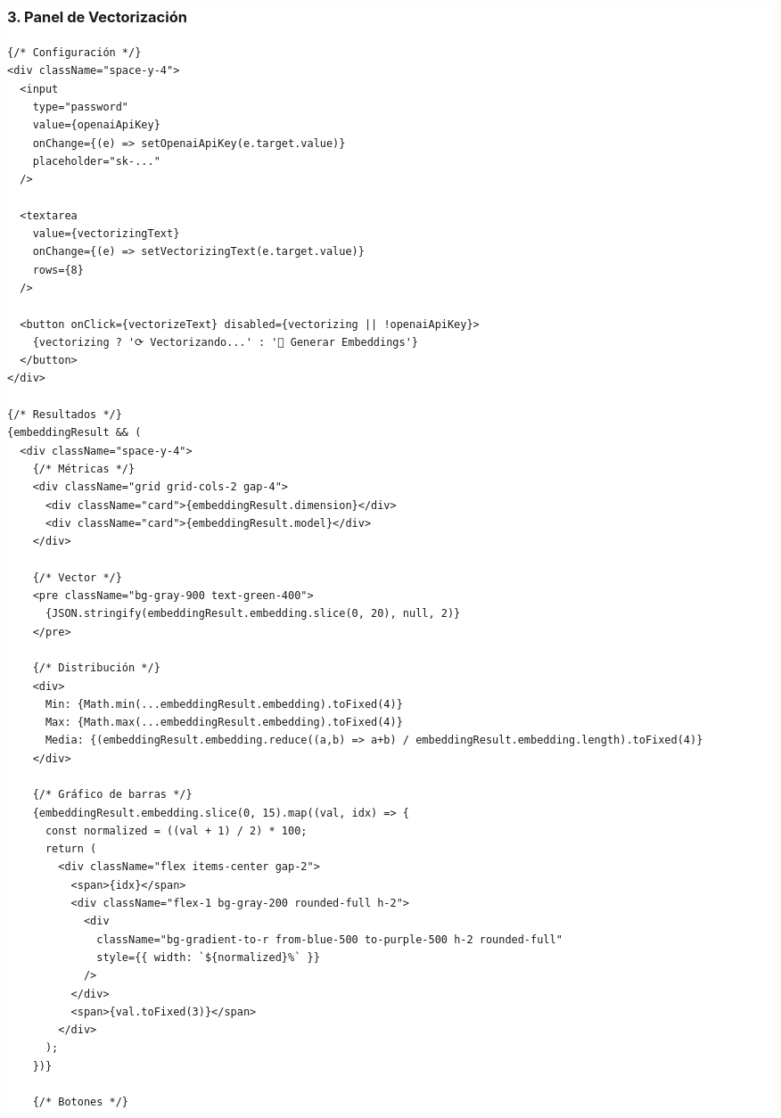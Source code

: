 ### 3. Panel de Vectorización
```tsx
{/* Configuración */}
<div className="space-y-4">
  <input 
    type="password"
    value={openaiApiKey}
    onChange={(e) => setOpenaiApiKey(e.target.value)}
    placeholder="sk-..."
  />
  
  <textarea
    value={vectorizingText}
    onChange={(e) => setVectorizingText(e.target.value)}
    rows={8}
  />
  
  <button onClick={vectorizeText} disabled={vectorizing || !openaiApiKey}>
    {vectorizing ? '⟳ Vectorizando...' : '🧬 Generar Embeddings'}
  </button>
</div>

{/* Resultados */}
{embeddingResult && (
  <div className="space-y-4">
    {/* Métricas */}
    <div className="grid grid-cols-2 gap-4">
      <div className="card">{embeddingResult.dimension}</div>
      <div className="card">{embeddingResult.model}</div>
    </div>
    
    {/* Vector */}
    <pre className="bg-gray-900 text-green-400">
      {JSON.stringify(embeddingResult.embedding.slice(0, 20), null, 2)}
    </pre>
    
    {/* Distribución */}
    <div>
      Min: {Math.min(...embeddingResult.embedding).toFixed(4)}
      Max: {Math.max(...embeddingResult.embedding).toFixed(4)}
      Media: {(embeddingResult.embedding.reduce((a,b) => a+b) / embeddingResult.embedding.length).toFixed(4)}
    </div>
    
    {/* Gráfico de barras */}
    {embeddingResult.embedding.slice(0, 15).map((val, idx) => {
      const normalized = ((val + 1) / 2) * 100;
      return (
        <div className="flex items-center gap-2">
          <span>{idx}</span>
          <div className="flex-1 bg-gray-200 rounded-full h-2">
            <div 
              className="bg-gradient-to-r from-blue-500 to-purple-500 h-2 rounded-full"
              style={{ width: `${normalized}%` }}
            />
          </div>
          <span>{val.toFixed(3)}</span>
        </div>
      );
    })}
    
    {/* Botones */}
```